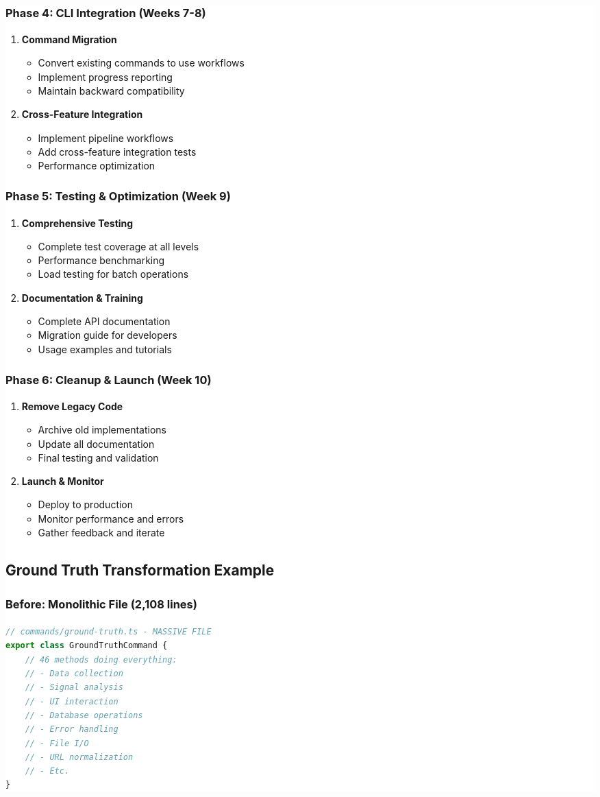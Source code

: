 ### Phase 4: CLI Integration (Weeks 7-8)
1. **Command Migration**
   - Convert existing commands to use workflows
   - Implement progress reporting
   - Maintain backward compatibility

2. **Cross-Feature Integration**
   - Implement pipeline workflows
   - Add cross-feature integration tests
   - Performance optimization

### Phase 5: Testing & Optimization (Week 9)
1. **Comprehensive Testing**
   - Complete test coverage at all levels
   - Performance benchmarking
   - Load testing for batch operations

2. **Documentation & Training**
   - Complete API documentation
   - Migration guide for developers
   - Usage examples and tutorials

### Phase 6: Cleanup & Launch (Week 10)
1. **Remove Legacy Code**
   - Archive old implementations
   - Update all documentation
   - Final testing and validation

2. **Launch & Monitor**
   - Deploy to production
   - Monitor performance and errors
   - Gather feedback and iterate

## Ground Truth Transformation Example

### Before: Monolithic File (2,108 lines)
```typescript
// commands/ground-truth.ts - MASSIVE FILE
export class GroundTruthCommand {
    // 46 methods doing everything:
    // - Data collection
    // - Signal analysis
    // - UI interaction
    // - Database operations
    // - Error handling
    // - File I/O
    // - URL normalization
    // - Etc.
}
```
